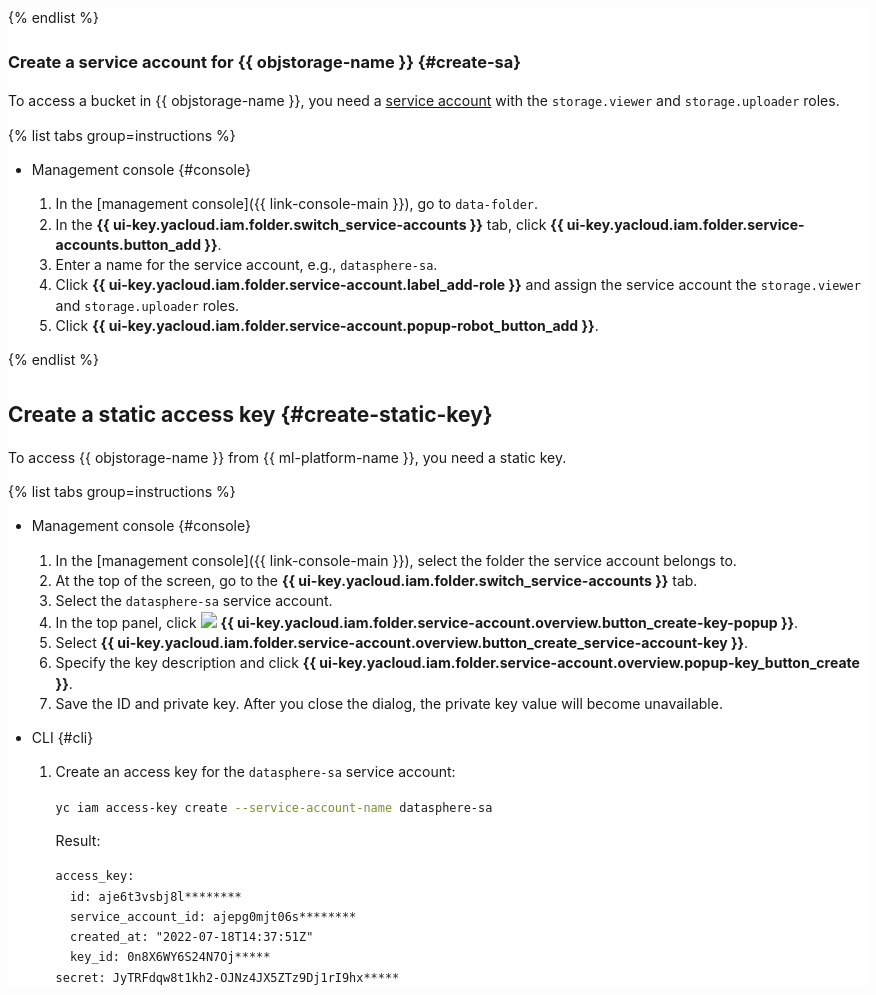 {% endlist %}

### Create a service account for {{ objstorage-name }} {#create-sa}

To access a bucket in {{ objstorage-name }}, you need a [service account](../../iam/concepts/users/service-accounts.md) with the `storage.viewer` and `storage.uploader` roles.

{% list tabs group=instructions %}

- Management console {#console}

   1. In the [management console]({{ link-console-main }}), go to `data-folder`.
   1. In the **{{ ui-key.yacloud.iam.folder.switch_service-accounts }}** tab, click **{{ ui-key.yacloud.iam.folder.service-accounts.button_add }}**.
   1. Enter a name for the service account, e.g., `datasphere-sa`.
   1. Click **{{ ui-key.yacloud.iam.folder.service-account.label_add-role }}** and assign the service account the `storage.viewer` and `storage.uploader` roles.
   1. Click **{{ ui-key.yacloud.iam.folder.service-account.popup-robot_button_add }}**.

{% endlist %}

## Create a static access key {#create-static-key}

To access {{ objstorage-name }} from {{ ml-platform-name }}, you need a static key.

{% list tabs group=instructions %}

- Management console {#console}

   1. In the [management console]({{ link-console-main }}), select the folder the service account belongs to.
   1. At the top of the screen, go to the **{{ ui-key.yacloud.iam.folder.switch_service-accounts }}** tab.
   1. Select the `datasphere-sa` service account.
   1. In the top panel, click ![](../../_assets/console-icons/plus.svg) **{{ ui-key.yacloud.iam.folder.service-account.overview.button_create-key-popup }}**.
   1. Select **{{ ui-key.yacloud.iam.folder.service-account.overview.button_create_service-account-key }}**.
   1. Specify the key description and click **{{ ui-key.yacloud.iam.folder.service-account.overview.popup-key_button_create }}**.
   1. Save the ID and private key. After you close the dialog, the private key value will become unavailable.

- CLI {#cli}

   1. Create an access key for the `datasphere-sa` service account:

      ```bash
      yc iam access-key create --service-account-name datasphere-sa
      ```

      Result:

      ```
      access_key:
        id: aje6t3vsbj8l********
        service_account_id: ajepg0mjt06s********
        created_at: "2022-07-18T14:37:51Z"
        key_id: 0n8X6WY6S24N7Oj*****
      secret: JyTRFdqw8t1kh2-OJNz4JX5ZTz9Dj1rI9hx*****
      ```
